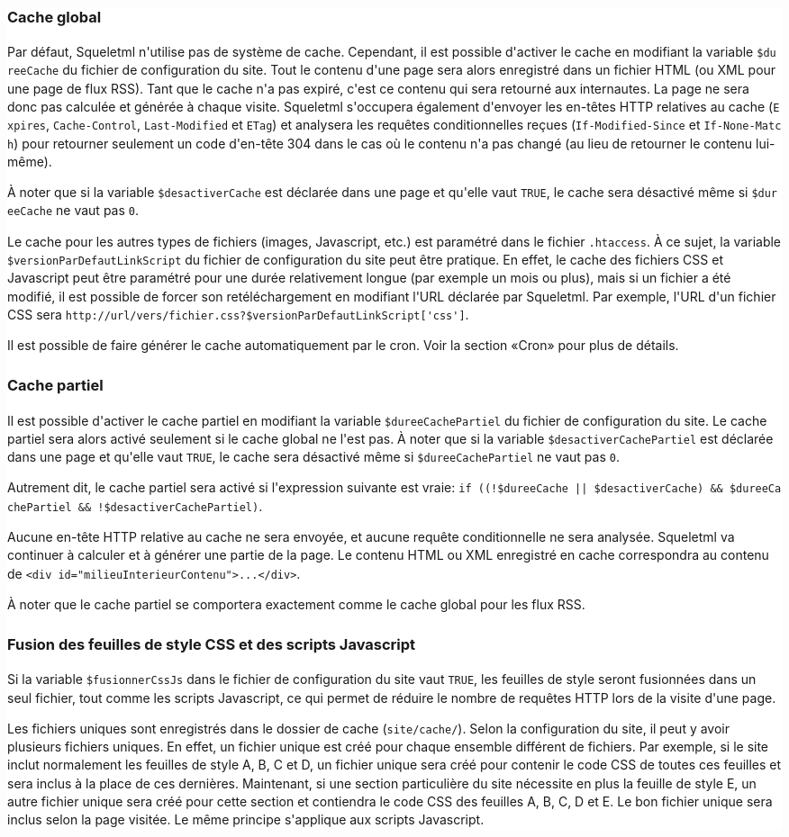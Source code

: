 ### Cache global

Par défaut, Squeletml n'utilise pas de système de cache. Cependant, il est possible d'activer le cache en modifiant la variable `$dureeCache` du fichier de configuration du site. Tout le contenu d'une page sera alors enregistré dans un fichier HTML (ou XML pour une page de flux RSS). Tant que le cache n'a pas expiré, c'est ce contenu qui sera retourné aux internautes. La page ne sera donc pas calculée et générée à chaque visite. Squeletml s'occupera également d'envoyer les en-têtes HTTP relatives au cache (`Expires`, `Cache-Control`, `Last-Modified` et `ETag`) et analysera les requêtes conditionnelles reçues (`If-Modified-Since` et `If-None-Match`) pour retourner seulement un code d'en-tête 304 dans le cas où le contenu n'a pas changé (au lieu de retourner le contenu lui-même).

À noter que si la variable `$desactiverCache` est déclarée dans une page et qu'elle vaut `TRUE`, le cache sera désactivé même si `$dureeCache` ne vaut pas `0`.

Le cache pour les autres types de fichiers (images, Javascript, etc.) est paramétré dans le fichier `.htaccess`. À ce sujet, la variable `$versionParDefautLinkScript` du fichier de configuration du site peut être pratique. En effet, le cache des fichiers CSS et Javascript peut être paramétré pour une durée relativement longue (par exemple un mois ou plus), mais si un fichier a été modifié, il est possible de forcer son retéléchargement en modifiant l'URL déclarée par Squeletml. Par exemple, l'URL d'un fichier CSS sera `http://url/vers/fichier.css?$versionParDefautLinkScript['css']`.

Il est possible de faire générer le cache automatiquement par le cron. Voir la section «Cron» pour plus de détails.

### Cache partiel

Il est possible d'activer le cache partiel en modifiant la variable `$dureeCachePartiel` du fichier de configuration du site. Le cache partiel sera alors activé seulement si le cache global ne l'est pas. À noter que si la variable `$desactiverCachePartiel` est déclarée dans une page et qu'elle vaut `TRUE`, le cache sera désactivé même si `$dureeCachePartiel` ne vaut pas `0`.

Autrement dit, le cache partiel sera activé si l'expression suivante est vraie: `if ((!$dureeCache || $desactiverCache) && $dureeCachePartiel && !$desactiverCachePartiel)`.

Aucune en-tête HTTP relative au cache ne sera envoyée, et aucune requête conditionnelle ne sera analysée. Squeletml va continuer à calculer et à générer une partie de la page. Le contenu HTML ou XML enregistré en cache correspondra au contenu de `<div id="milieuInterieurContenu">...</div>`.

À noter que le cache partiel se comportera exactement comme le cache global pour les flux RSS.

### Fusion des feuilles de style CSS et des scripts Javascript

Si la variable `$fusionnerCssJs` dans le fichier de configuration du site vaut `TRUE`, les feuilles de style seront fusionnées dans un seul fichier, tout comme les scripts Javascript, ce qui permet de réduire le nombre de requêtes HTTP lors de la visite d'une page.

Les fichiers uniques sont enregistrés dans le dossier de cache (`site/cache/`). Selon la configuration du site, il peut y avoir plusieurs fichiers uniques. En effet, un fichier unique est créé pour chaque ensemble différent de fichiers. Par exemple, si le site inclut normalement les feuilles de style A, B, C et D, un fichier unique sera créé pour contenir le code CSS de toutes ces feuilles et sera inclus à la place de ces dernières. Maintenant, si une section particulière du site nécessite en plus la feuille de style E, un autre fichier unique sera créé pour cette section et contiendra le code CSS des feuilles A, B, C, D et E. Le bon fichier unique sera inclus selon la page visitée. Le même principe s'applique aux scripts Javascript.
